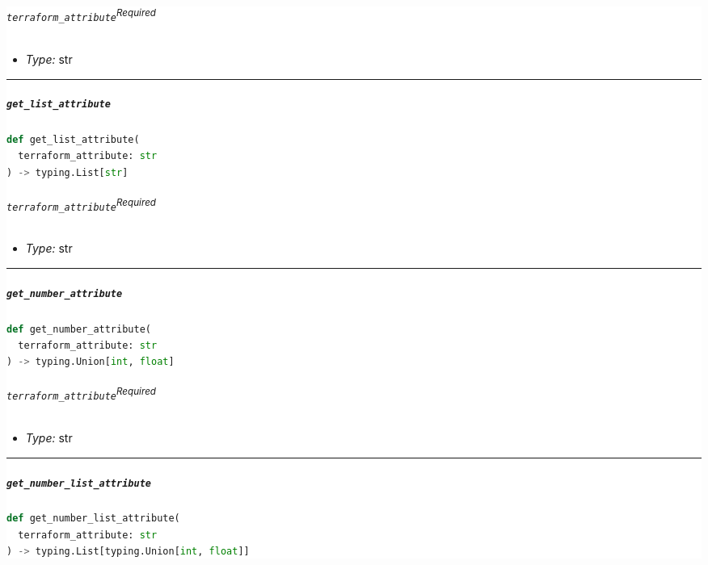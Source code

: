 ###### `terraform_attribute`<sup>Required</sup> <a name="terraform_attribute" id="@cdktf/provider-azurerm.kubernetesFleetManager.KubernetesFleetManagerHubProfileOutputReference.getBooleanMapAttribute.parameter.terraformAttribute"></a>

- *Type:* str

---

##### `get_list_attribute` <a name="get_list_attribute" id="@cdktf/provider-azurerm.kubernetesFleetManager.KubernetesFleetManagerHubProfileOutputReference.getListAttribute"></a>

```python
def get_list_attribute(
  terraform_attribute: str
) -> typing.List[str]
```

###### `terraform_attribute`<sup>Required</sup> <a name="terraform_attribute" id="@cdktf/provider-azurerm.kubernetesFleetManager.KubernetesFleetManagerHubProfileOutputReference.getListAttribute.parameter.terraformAttribute"></a>

- *Type:* str

---

##### `get_number_attribute` <a name="get_number_attribute" id="@cdktf/provider-azurerm.kubernetesFleetManager.KubernetesFleetManagerHubProfileOutputReference.getNumberAttribute"></a>

```python
def get_number_attribute(
  terraform_attribute: str
) -> typing.Union[int, float]
```

###### `terraform_attribute`<sup>Required</sup> <a name="terraform_attribute" id="@cdktf/provider-azurerm.kubernetesFleetManager.KubernetesFleetManagerHubProfileOutputReference.getNumberAttribute.parameter.terraformAttribute"></a>

- *Type:* str

---

##### `get_number_list_attribute` <a name="get_number_list_attribute" id="@cdktf/provider-azurerm.kubernetesFleetManager.KubernetesFleetManagerHubProfileOutputReference.getNumberListAttribute"></a>

```python
def get_number_list_attribute(
  terraform_attribute: str
) -> typing.List[typing.Union[int, float]]
```
